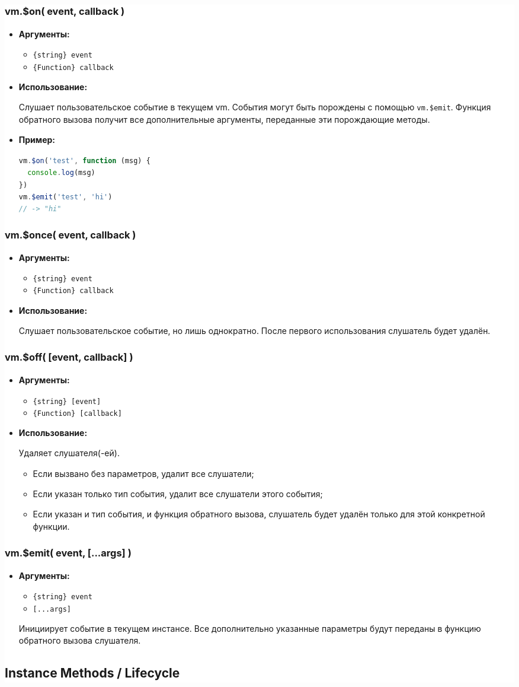 <h3 id="vm-on">vm.$on( event, callback )</h3>

- **Аргументы:**
  - `{string} event`
  - `{Function} callback`

- **Использование:**

  Слушает пользовательское событие в текущем vm. События могут быть порождены с помощью `vm.$emit`. Функция обратного вызова получит все дополнительные аргументы, переданные эти порождающие методы.
 
- **Пример:**

  ``` js
  vm.$on('test', function (msg) {
    console.log(msg)
  })
  vm.$emit('test', 'hi')
  // -> "hi"
  ```

<h3 id="vm-once">vm.$once( event, callback )</h3>

- **Аргументы:**
  - `{string} event`
  - `{Function} callback`

- **Использование:**

  Слушает пользовательское событие, но лишь однократно. После первого использования слушатель будет удалён.

<h3 id="vm-off">vm.$off( [event, callback] )</h3>

- **Аргументы:**
  - `{string} [event]`
  - `{Function} [callback]`

- **Использование:**

  Удаляет слушателя(-ей).

  - Если вызвано без параметров, удалит все слушатели;

  - Если указан только тип события, удалит все слушатели этого события;

  - Если указан и тип события, и функция обратного вызова, слушатель будет удалён только для этой конкретной функции.

<h3 id="vm-emit">vm.$emit( event, [...args] )</h3>

- **Аргументы:**
  - `{string} event`
  - `[...args]`

  Инициирует событие в текущем инстансе. Все дополнительно указанные параметры будут переданы в функцию обратного вызова слушателя.

## Instance Methods / Lifecycle
